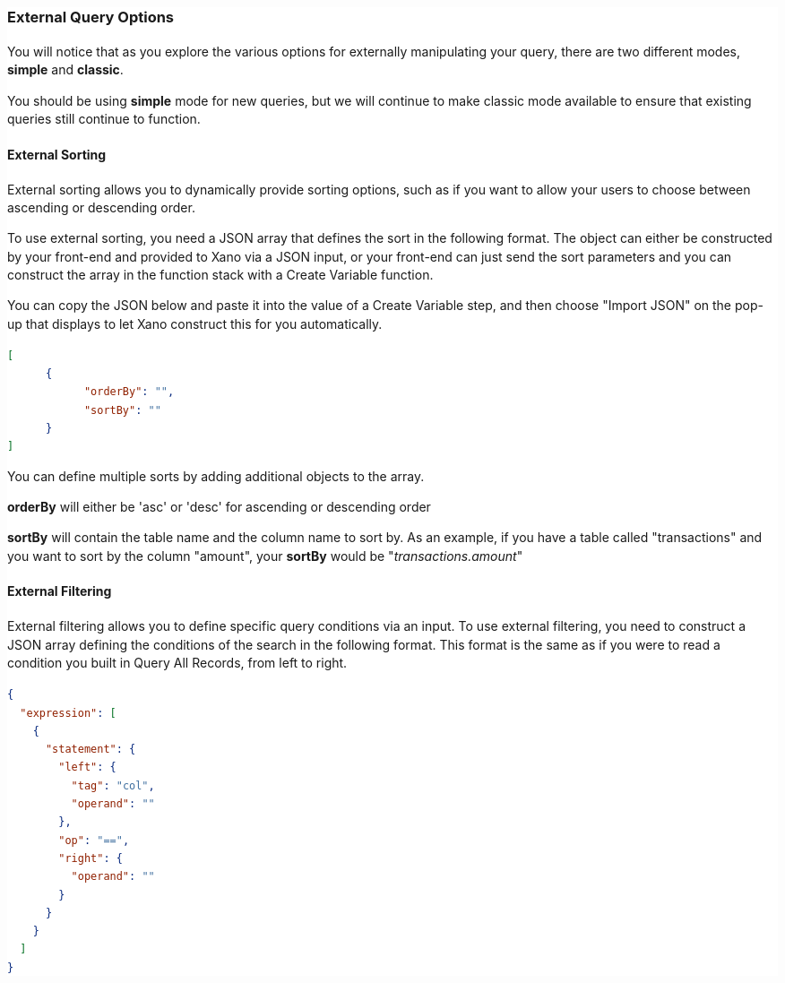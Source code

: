 ### External Query Options

You will notice that as you explore the various options for externally manipulating your query, there are two different modes, **simple** and **classic**.

You should be using **simple** mode for new queries, but we will continue to make classic mode available to ensure that existing queries still continue to function.

#### External Sorting

External sorting allows you to dynamically provide sorting options, such as if you want to allow your users to choose between ascending or descending order.

To use external sorting, you need a JSON array that defines the sort in the following format. The object can either be constructed by your front-end and provided to Xano via a JSON input, or your front-end can just send the sort parameters and you can construct the array in the function stack with a Create Variable function.

You can copy the JSON below and paste it into the value of a Create Variable step, and then choose "Import JSON" on the pop-up that displays to let Xano construct this for you automatically.

```json
[
      {
            "orderBy": "",
            "sortBy": ""
      }
]
```

You can define multiple sorts by adding additional objects to the array.

**orderBy** will either be 'asc' or 'desc' for ascending or descending order

**sortBy** will contain the table name and the column name to sort by. As an example, if you have a table called "transactions" and you want to sort by the column "amount", your **sortBy** would be "_transactions.amount_"

#### External Filtering

External filtering allows you to define specific query conditions via an input. To use external filtering, you need to construct a JSON array defining the conditions of the search in the following format. This format is the same as if you were to read a condition you built in Query All Records, from left to right.

```json
{
  "expression": [
    {
      "statement": {
        "left": {
          "tag": "col",
          "operand": ""
        },
        "op": "==",
        "right": {
          "operand": ""
        }
      }
    }
  ]
}

```
